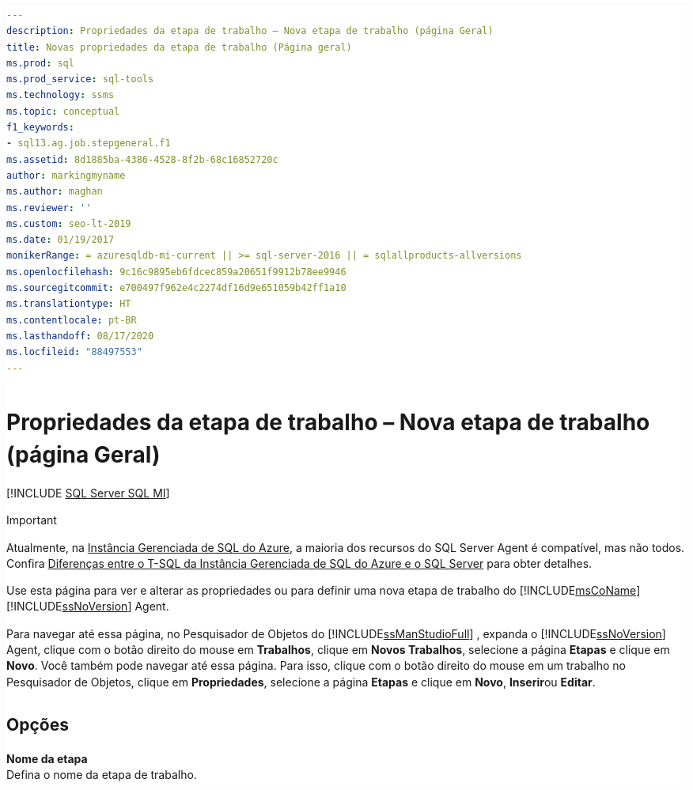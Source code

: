 ```yaml
---
description: Propriedades da etapa de trabalho – Nova etapa de trabalho (página Geral)
title: Novas propriedades da etapa de trabalho (Página geral)
ms.prod: sql
ms.prod_service: sql-tools
ms.technology: ssms
ms.topic: conceptual
f1_keywords:
- sql13.ag.job.stepgeneral.f1
ms.assetid: 8d1885ba-4386-4528-8f2b-68c16852720c
author: markingmyname
ms.author: maghan
ms.reviewer: ''
ms.custom: seo-lt-2019
ms.date: 01/19/2017
monikerRange: = azuresqldb-mi-current || >= sql-server-2016 || = sqlallproducts-allversions
ms.openlocfilehash: 9c16c9895eb6fdcec859a20651f9912b78ee9946
ms.sourcegitcommit: e700497f962e4c2274df16d9e651059b42ff1a10
ms.translationtype: HT
ms.contentlocale: pt-BR
ms.lasthandoff: 08/17/2020
ms.locfileid: "88497553"
---
```

# <a name="job-step-properties---new-job-step-general-page"></a>Propriedades da etapa de trabalho – Nova etapa de trabalho (página Geral)

[!INCLUDE [SQL Server SQL MI](../../includes/applies-to-version/sql-asdbmi.md)]

> [!IMPORTANT]  
> Atualmente, na [Instância Gerenciada de SQL do Azure](https://docs.microsoft.com/azure/sql-database/sql-database-managed-instance), a maioria dos recursos do SQL Server Agent é compatível, mas não todos. Confira [Diferenças entre o T-SQL da Instância Gerenciada de SQL do Azure e o SQL Server](https://docs.microsoft.com/azure/sql-database/sql-database-managed-instance-transact-sql-information#sql-server-agent) para obter detalhes.

Use esta página para ver e alterar as propriedades ou para definir uma nova etapa de trabalho do [!INCLUDE[msCoName](../../includes/msconame_md.md)] [!INCLUDE[ssNoVersion](../../includes/ssnoversion-md.md)] Agent.  
  
Para navegar até essa página, no Pesquisador de Objetos do [!INCLUDE[ssManStudioFull](../../includes/ssmanstudiofull-md.md)] , expanda o [!INCLUDE[ssNoVersion](../../includes/ssnoversion-md.md)] Agent, clique com o botão direito do mouse em **Trabalhos**, clique em **Novos Trabalhos**, selecione a página **Etapas** e clique em **Novo**. Você também pode navegar até essa página. Para isso, clique com o botão direito do mouse em um trabalho no Pesquisador de Objetos, clique em **Propriedades**, selecione a página **Etapas** e clique em **Novo**, **Inserir**ou **Editar**.  
  
## <a name="options"></a>Opções  
**Nome da etapa**  
Defina o nome da etapa de trabalho.  
  